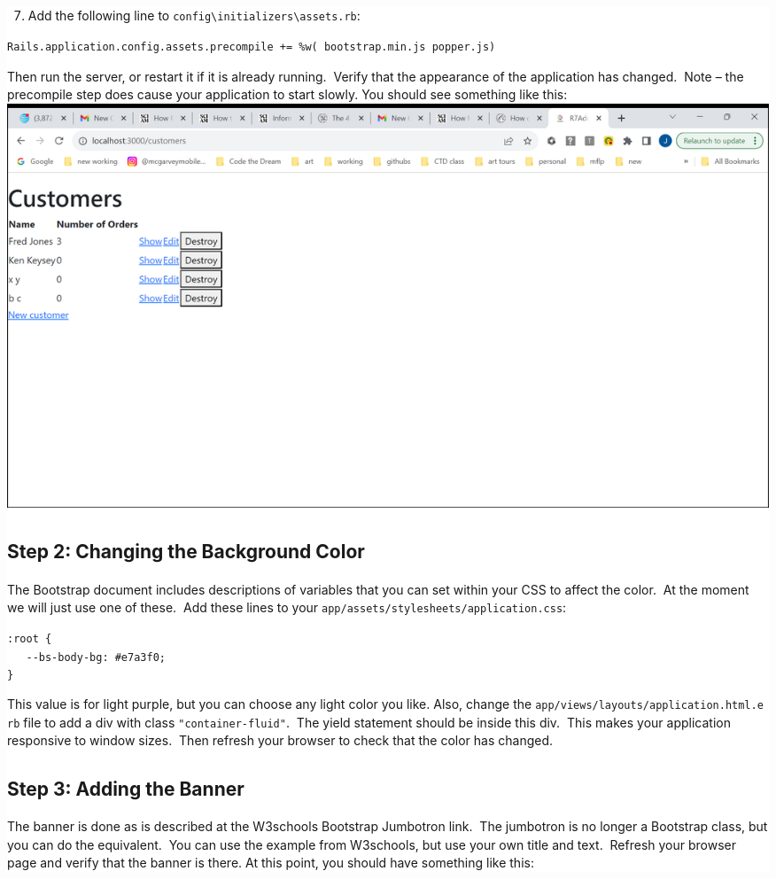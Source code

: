 7.  Add the following line to `config\initializers\assets.rb`:
```
Rails.application.config.assets.precompile += %w( bootstrap.min.js popper.js)
```

Then run the server, or restart it if it is already running.  Verify that the appearance of the application has changed.  Note – the precompile step does cause your application to start slowly.  You should see something like this:
![Starting Bootstrap](./images/after-bootstrap.png)

## Step 2: Changing the Background Color

The Bootstrap document includes descriptions of variables that you can set within your CSS to affect the color.  At the moment we will just use one of these.  Add these lines to your `app/assets/stylesheets/application.css`: 
```
:root {
   --bs-body-bg: #e7a3f0;
}
```
This value is for light purple, but you can choose any light color you like. Also, change the `app/views/layouts/application.html.erb` file to add a div with class `"container-fluid"`.  The yield statement should be inside this div.  This makes your application responsive to window sizes.  Then refresh your browser to check that the color has changed.

## Step 3: Adding the Banner

The banner is done as is described at the W3schools Bootstrap Jumbotron link.  The jumbotron is no longer a Bootstrap class, but you can do the equivalent.  You can use the example from W3schools, but use your own title and text.  Refresh your browser page and verify that the banner is there.  At this point, you should have something like this: